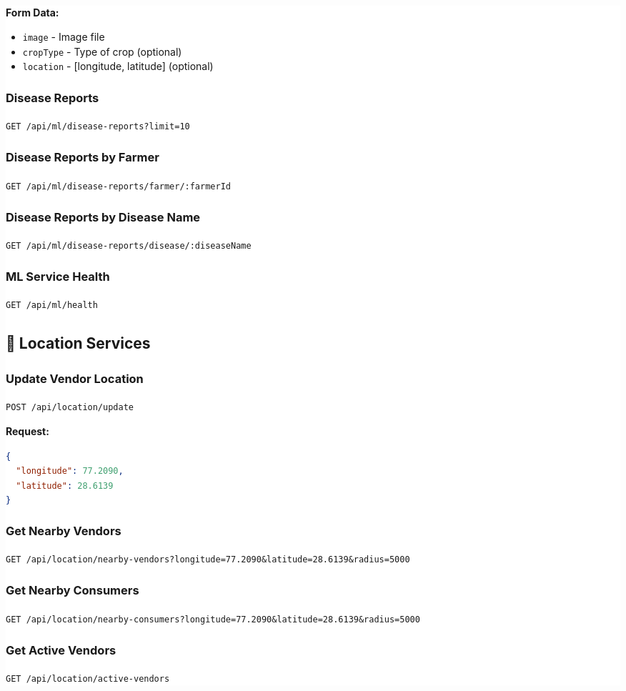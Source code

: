 **Form Data:**
- `image` - Image file
- `cropType` - Type of crop (optional)
- `location` - [longitude, latitude] (optional)

### Disease Reports
```http
GET /api/ml/disease-reports?limit=10
```

### Disease Reports by Farmer
```http
GET /api/ml/disease-reports/farmer/:farmerId
```

### Disease Reports by Disease Name
```http
GET /api/ml/disease-reports/disease/:diseaseName
```

### ML Service Health
```http
GET /api/ml/health
```

## 📍 Location Services

### Update Vendor Location
```http
POST /api/location/update
```

**Request:**
```json
{
  "longitude": 77.2090,
  "latitude": 28.6139
}
```

### Get Nearby Vendors
```http
GET /api/location/nearby-vendors?longitude=77.2090&latitude=28.6139&radius=5000
```

### Get Nearby Consumers
```http
GET /api/location/nearby-consumers?longitude=77.2090&latitude=28.6139&radius=5000
```

### Get Active Vendors
```http
GET /api/location/active-vendors
```
